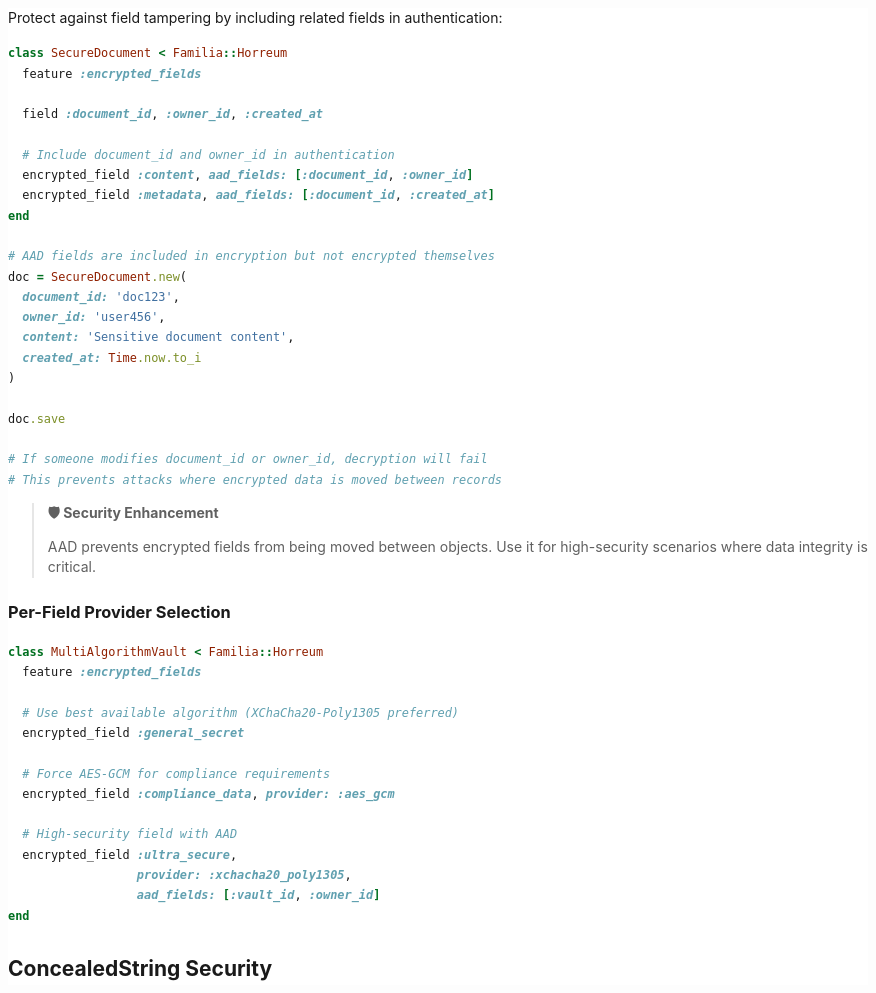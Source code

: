 Protect against field tampering by including related fields in authentication:

```ruby
class SecureDocument < Familia::Horreum
  feature :encrypted_fields

  field :document_id, :owner_id, :created_at

  # Include document_id and owner_id in authentication
  encrypted_field :content, aad_fields: [:document_id, :owner_id]
  encrypted_field :metadata, aad_fields: [:document_id, :created_at]
end

# AAD fields are included in encryption but not encrypted themselves
doc = SecureDocument.new(
  document_id: 'doc123',
  owner_id: 'user456',
  content: 'Sensitive document content',
  created_at: Time.now.to_i
)

doc.save

# If someone modifies document_id or owner_id, decryption will fail
# This prevents attacks where encrypted data is moved between records
```

> **🛡️ Security Enhancement**
>
> AAD prevents encrypted fields from being moved between objects. Use it for high-security scenarios where data integrity is critical.

### Per-Field Provider Selection

```ruby
class MultiAlgorithmVault < Familia::Horreum
  feature :encrypted_fields

  # Use best available algorithm (XChaCha20-Poly1305 preferred)
  encrypted_field :general_secret

  # Force AES-GCM for compliance requirements
  encrypted_field :compliance_data, provider: :aes_gcm

  # High-security field with AAD
  encrypted_field :ultra_secure,
                  provider: :xchacha20_poly1305,
                  aad_fields: [:vault_id, :owner_id]
end
```

## ConcealedString Security
